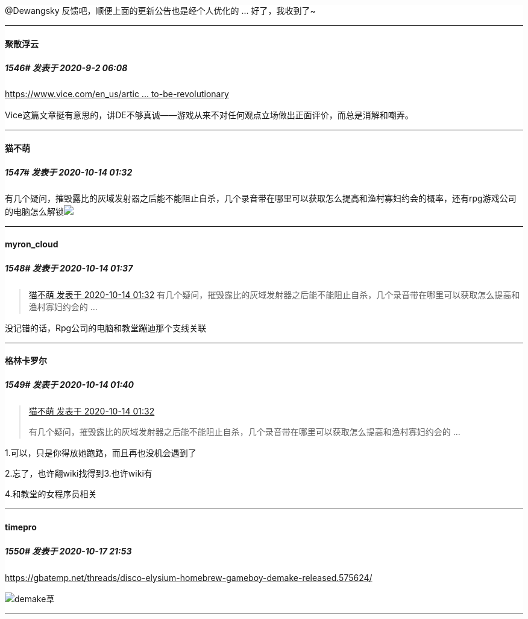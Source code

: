 @Dewangsky 反馈吧，顺便上面的更新公告也是经个人优化的 ...</blockquote>
好了，我收到了~

*****

####  聚散浮云  
##### 1546#       发表于 2020-9-2 06:08

[https://www.vice.com/en_us/artic ... to-be-revolutionary](https://www.vice.com/en_us/article/7kpjzq/disco-elysium-was-too-afraid-of-sincerity-to-be-revolutionary)

Vice这篇文章挺有意思的，讲DE不够真诚——游戏从来不对任何观点立场做出正面评价，而总是消解和嘲弄。

*****

####  猫不萌  
##### 1547#       发表于 2020-10-14 01:32

有几个疑问，摧毁露比的灰域发射器之后能不能阻止自杀，几个录音带在哪里可以获取怎么提高和渔村寡妇约会的概率，还有rpg游戏公司的电脑怎么解锁<img src="https://static.saraba1st.com/image/smiley/face2017/037.png" referrerpolicy="no-referrer">

*****

####  myron_cloud  
##### 1548#       发表于 2020-10-14 01:37

<blockquote><a href="httphttps://bbs.saraba1st.com/2b/forum.php?mod=redirect&amp;goto=findpost&amp;pid=49044755&amp;ptid=1858008" target="_blank">猫不萌 发表于 2020-10-14 01:32</a>
有几个疑问，摧毁露比的灰域发射器之后能不能阻止自杀，几个录音带在哪里可以获取怎么提高和渔村寡妇约会的 ...</blockquote>
没记错的话，Rpg公司的电脑和教堂蹦迪那个支线关联

*****

####  格林卡罗尔  
##### 1549#       发表于 2020-10-14 01:40

<blockquote><a href="httphttps://bbs.saraba1st.com/2b/forum.php?mod=redirect&amp;goto=findpost&amp;pid=49044755&amp;ptid=1858008" target="_blank">猫不萌 发表于 2020-10-14 01:32</a>

有几个疑问，摧毁露比的灰域发射器之后能不能阻止自杀，几个录音带在哪里可以获取怎么提高和渔村寡妇约会的 ...</blockquote>
1.可以，只是你得放她跑路，而且再也没机会遇到了

2.忘了，也许翻wiki找得到3.也许wiki有

4.和教堂的女程序员相关

*****

####  timepro  
##### 1550#       发表于 2020-10-17 21:53

https://gbatemp.net/threads/disco-elysium-homebrew-gameboy-demake-released.575624/

<img src="https://static.saraba1st.com/image/smiley/face2017/068.png" referrerpolicy="no-referrer">demake草

*****
